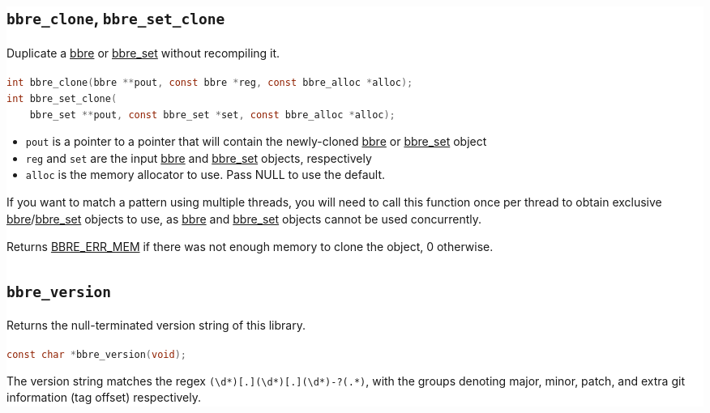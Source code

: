 <h2 id="bbre_clone"><code>bbre_clone</code>, <code>bbre_set_clone</code></h2>
<p>Duplicate a <a href="#bbre">bbre</a> or <a href="#bbre_set">bbre_set</a> without recompiling it.</p>

```c
int bbre_clone(bbre **pout, const bbre *reg, const bbre_alloc *alloc);
int bbre_set_clone(
    bbre_set **pout, const bbre_set *set, const bbre_alloc *alloc);
```
<ul>
<li><code>pout</code> is a pointer to a pointer that will contain the newly-cloned <a href="#bbre">bbre</a>
or <a href="#bbre_set">bbre_set</a> object</li>
<li><code>reg</code> and  <code>set</code> are the input <a href="#bbre">bbre</a> and <a href="#bbre_set">bbre_set</a> objects, respectively</li>
<li><code>alloc</code> is the memory allocator to use. Pass NULL to use the default.</li>
</ul>
<p>If you want to match a pattern using multiple threads, you will need to call
this function once per thread to obtain exclusive <a href="#bbre">bbre</a>/<a href="#bbre_set">bbre_set</a> objects to
use, as <a href="#bbre">bbre</a> and <a href="#bbre_set">bbre_set</a> objects cannot be used concurrently.</p>
<p>Returns <a href="#BBRE_ERR_MEM">BBRE_ERR_MEM</a> if there was not enough memory to clone the object, 0
otherwise.</p>

<h2 id="bbre_version"><code>bbre_version</code></h2>
<p>Returns the null-terminated version string of this library.</p>

```c
const char *bbre_version(void);
```
<p>The version string matches the regex  <code>(\d*)[.](\d*)[.](\d*)-?(.*)</code>, with the
groups denoting major, minor, patch, and extra git information (tag offset)
respectively.</p>


